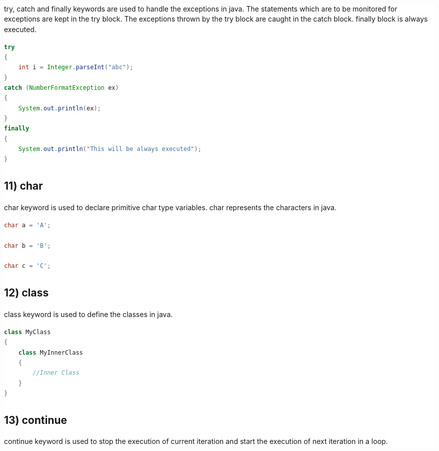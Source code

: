 try, catch and finally keywords are used to handle the exceptions in java. The statements which are to be monitored for exceptions are kept in the try block. The exceptions thrown by the try block are caught in the catch block. finally block is always executed.


```java
try 
{
    int i = Integer.parseInt("abc");
} 
catch (NumberFormatException ex) 
{
    System.out.println(ex);
} 
finally 
{
    System.out.println("This will be always executed");
}
```

## 11) char

char keyword is used to declare primitive char type variables. char represents the characters in java.


```java
char a = 'A';
         
char b = 'B';
         
char c = 'C';
```

## 12) class

class keyword is used to define the classes in java.


```java
class MyClass
{
    class MyInnerClass
    {
        //Inner Class
    }
}
```

## 13) continue

continue keyword is used to stop the execution of current iteration and start the execution of next iteration in a loop.


